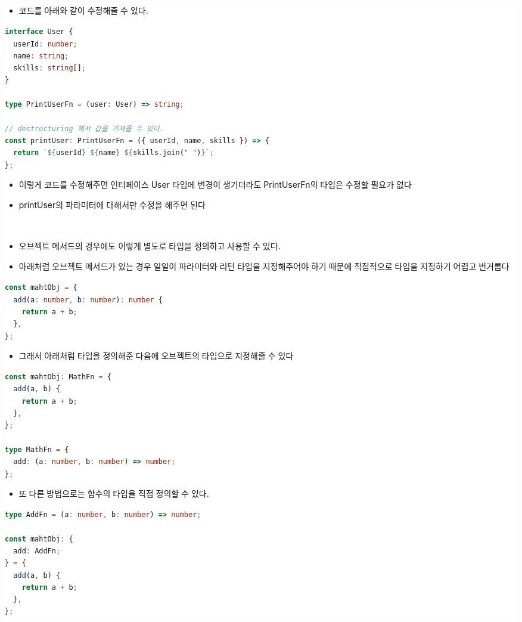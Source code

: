 - 코드를 아래와 같이 수정해줄 수 있다.

```ts
interface User {
  userId: number;
  name: string;
  skills: string[];
}

type PrintUserFn = (user: User) => string;

// destructuring 해서 값을 가져올 수 있다.
const printUser: PrintUserFn = ({ userId, name, skills }) => {
  return `${userId} ${name} ${skills.join(" ")}`;
};
```

- 이렇게 코드를 수정해주면 인터페이스 User 타입에 변경이 생기더라도 PrintUserFn의 타입은 수정할 필요가 없다

- printUser의 파라미터에 대해서만 수정을 해주면 된다

<br/>

- 오브젝트 메서드의 경우에도 이렇게 별도로 타입을 정의하고 사용할 수 있다.

- 아래처럼 오브젝트 메서드가 있는 경우 일일이 파라미터와 리턴 타입을 지정해주어야 하기 때문에 직접적으로 타입을 지정하기 어렵고 번거롭다

```ts
const mahtObj = {
  add(a: number, b: number): number {
    return a + b;
  },
};
```

- 그래서 아래처럼 타입을 정의해준 다음에 오브젝트의 타입으로 지정해줄 수 있다

```ts
const mahtObj: MathFn = {
  add(a, b) {
    return a + b;
  },
};

type MathFn = {
  add: (a: number, b: number) => number;
};
```

- 또 다른 방법으로는 함수의 타입을 직접 정의할 수 있다.

```ts
type AddFn = (a: number, b: number) => number;

const mahtObj: {
  add: AddFn;
} = {
  add(a, b) {
    return a + b;
  },
};
```
